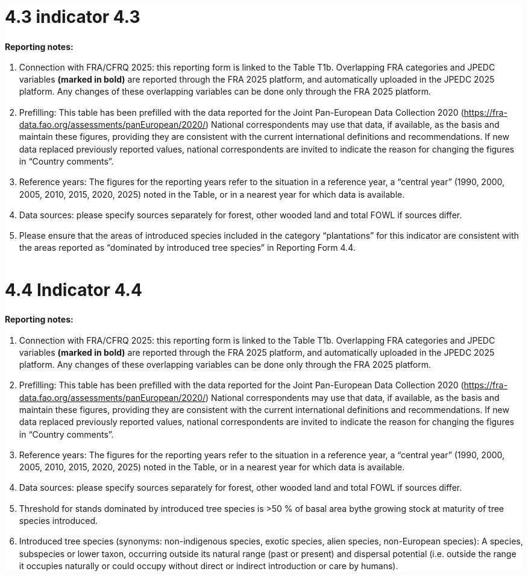 # 4.3 indicator 4.3

**Reporting notes:**

1. Connection with FRA/CFRQ 2025: this reporting form is linked to the Table T1b. Overlapping FRA categories and JPEDC variables **(marked in bold)** are reported through the FRA 2025 platform, and automatically uploaded in the JPEDC 2025 platform. Any changes of these overlapping variables can be done only through the FRA 2025 platform.

2. Prefilling: This table has been prefilled with the data reported for the Joint Pan-European Data Collection 2020 (https://fra-data.fao.org/assessments/panEuropean/2020/)   National correspondents may use that data, if available, as the basis and maintain these figures, providing they are consistent with the current international definitions and recommendations. If new data replaced previously reported values, national correspondents are invited to indicate the reason for changing the figures in “Country comments”.

3. Reference years: The figures for the reporting years refer to the situation in a reference year, a “central year” (1990, 2000, 2005, 2010, 2015, 2020, 2025) noted in the Table, or in a nearest year for which data is available.

4. Data sources: please specify sources separately for forest, other wooded land and total FOWL if sources differ.
5. Please ensure that the areas of introduced species included in the category “plantations” for this indicator are consistent with the areas reported as “dominated by introduced tree species” in Reporting Form 4.4.


# 4.4 Indicator 4.4

**Reporting notes:**

1. Connection with FRA/CFRQ 2025: this reporting form is linked to the Table T1b. Overlapping FRA categories and JPEDC variables **(marked in bold)** are reported through the FRA 2025 platform, and automatically uploaded in the JPEDC 2025 platform. Any changes of these overlapping variables can be done only through the FRA 2025 platform.

2. Prefilling: This table has been prefilled with the data reported for the Joint Pan-European Data Collection 2020 (https://fra-data.fao.org/assessments/panEuropean/2020/)  National correspondents may use that data, if available, as the basis and maintain these figures, providing they are consistent with the current international definitions and recommendations. If new data replaced previously reported values, national correspondents are invited to indicate the reason for changing the figures in “Country comments”.

3. Reference years: The figures for the reporting years refer to the situation in a reference year, a “central year” (1990, 2000, 2005, 2010, 2015, 2020, 2025) noted in the Table, or in a nearest year for which data is available.

4. Data sources: please specify sources separately for forest, other wooded land and total FOWL if sources differ.

5. Threshold for stands dominated by introduced tree species is >50 % of basal area bythe growing  stock at maturity of  tree species introduced.

6. Introduced tree species (synonyms: non-indigenous species, exotic species, alien species, non-European species): A species, subspecies or lower taxon, occurring outside its natural range (past or present) and dispersal potential (i.e. outside the range it occupies naturally or could occupy without direct or indirect introduction or care by humans).
